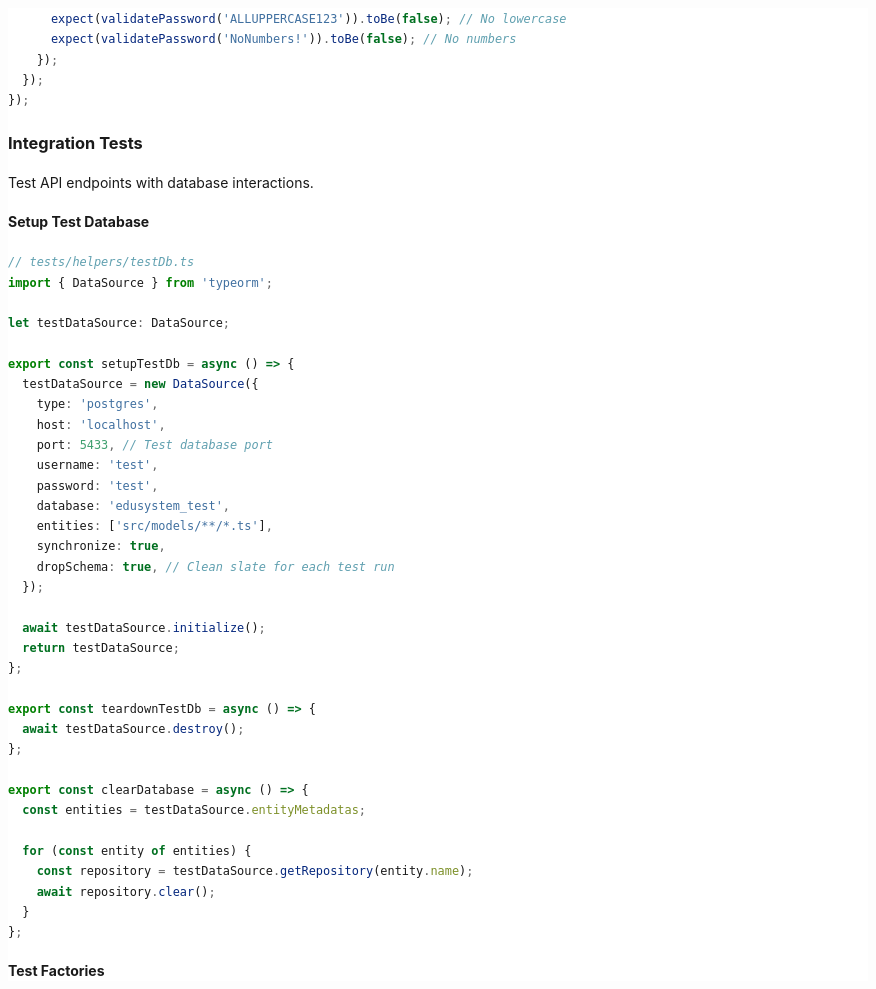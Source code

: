 ```typescript
      expect(validatePassword('ALLUPPERCASE123')).toBe(false); // No lowercase
      expect(validatePassword('NoNumbers!')).toBe(false); // No numbers
    });
  });
});
```

### Integration Tests

Test API endpoints with database interactions.

#### Setup Test Database

```typescript
// tests/helpers/testDb.ts
import { DataSource } from 'typeorm';

let testDataSource: DataSource;

export const setupTestDb = async () => {
  testDataSource = new DataSource({
    type: 'postgres',
    host: 'localhost',
    port: 5433, // Test database port
    username: 'test',
    password: 'test',
    database: 'edusystem_test',
    entities: ['src/models/**/*.ts'],
    synchronize: true,
    dropSchema: true, // Clean slate for each test run
  });

  await testDataSource.initialize();
  return testDataSource;
};

export const teardownTestDb = async () => {
  await testDataSource.destroy();
};

export const clearDatabase = async () => {
  const entities = testDataSource.entityMetadatas;
  
  for (const entity of entities) {
    const repository = testDataSource.getRepository(entity.name);
    await repository.clear();
  }
};
```

#### Test Factories
